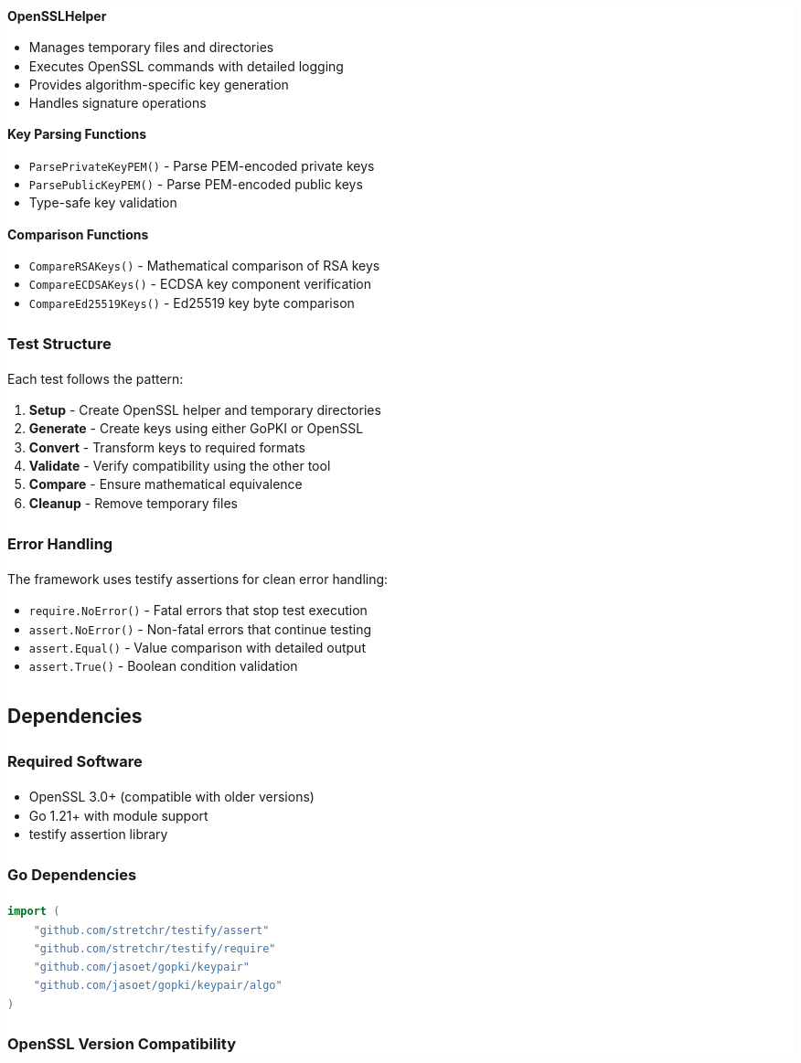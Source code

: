 **OpenSSLHelper**
- Manages temporary files and directories
- Executes OpenSSL commands with detailed logging
- Provides algorithm-specific key generation
- Handles signature operations

**Key Parsing Functions**
- `ParsePrivateKeyPEM()` - Parse PEM-encoded private keys
- `ParsePublicKeyPEM()` - Parse PEM-encoded public keys
- Type-safe key validation

**Comparison Functions**
- `CompareRSAKeys()` - Mathematical comparison of RSA keys
- `CompareECDSAKeys()` - ECDSA key component verification
- `CompareEd25519Keys()` - Ed25519 key byte comparison

### Test Structure

Each test follows the pattern:
1. **Setup** - Create OpenSSL helper and temporary directories
2. **Generate** - Create keys using either GoPKI or OpenSSL
3. **Convert** - Transform keys to required formats
4. **Validate** - Verify compatibility using the other tool
5. **Compare** - Ensure mathematical equivalence
6. **Cleanup** - Remove temporary files

### Error Handling

The framework uses testify assertions for clean error handling:
- `require.NoError()` - Fatal errors that stop test execution
- `assert.NoError()` - Non-fatal errors that continue testing
- `assert.Equal()` - Value comparison with detailed output
- `assert.True()` - Boolean condition validation

## Dependencies

### Required Software
- OpenSSL 3.0+ (compatible with older versions)
- Go 1.21+ with module support
- testify assertion library

### Go Dependencies
```go
import (
    "github.com/stretchr/testify/assert"
    "github.com/stretchr/testify/require"
    "github.com/jasoet/gopki/keypair"
    "github.com/jasoet/gopki/keypair/algo"
)
```

### OpenSSL Version Compatibility

